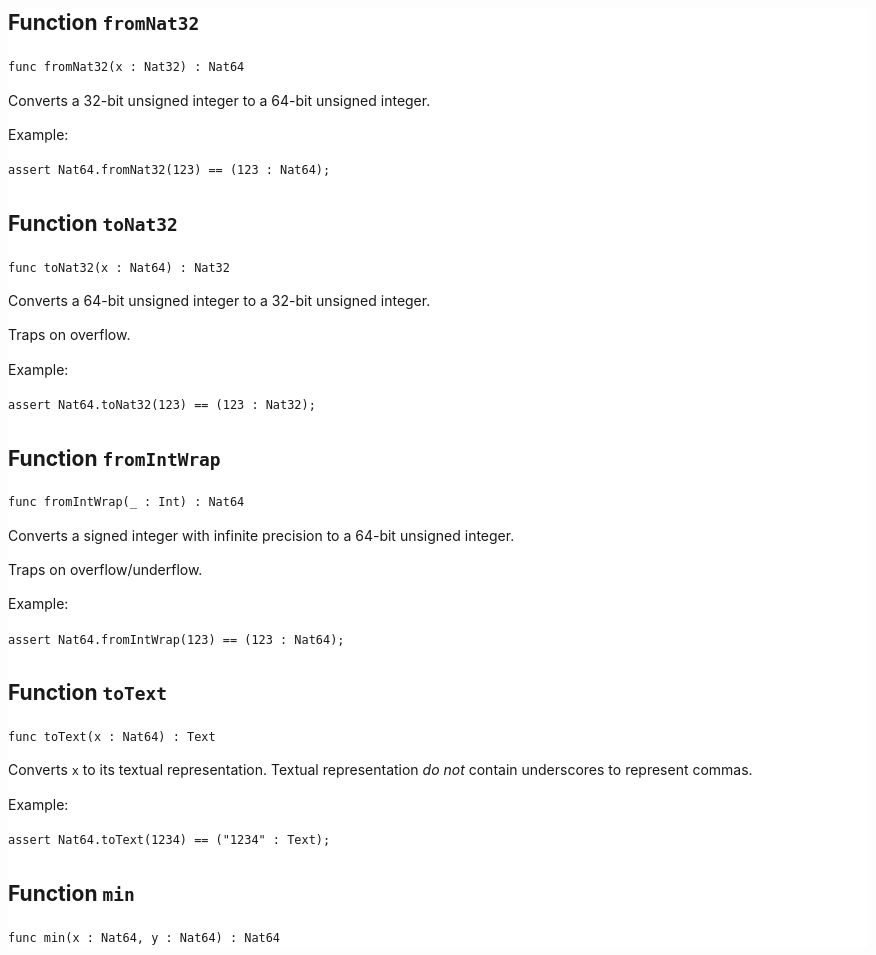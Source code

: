 ## Function `fromNat32`
``` motoko no-repl
func fromNat32(x : Nat32) : Nat64
```

Converts a 32-bit unsigned integer to a 64-bit unsigned integer.

Example:
```motoko include=import
assert Nat64.fromNat32(123) == (123 : Nat64);
```

## Function `toNat32`
``` motoko no-repl
func toNat32(x : Nat64) : Nat32
```

Converts a 64-bit unsigned integer to a 32-bit unsigned integer.

Traps on overflow.

Example:
```motoko include=import
assert Nat64.toNat32(123) == (123 : Nat32);
```

## Function `fromIntWrap`
``` motoko no-repl
func fromIntWrap(_ : Int) : Nat64
```

Converts a signed integer with infinite precision to a 64-bit unsigned integer.

Traps on overflow/underflow.

Example:
```motoko include=import
assert Nat64.fromIntWrap(123) == (123 : Nat64);
```

## Function `toText`
``` motoko no-repl
func toText(x : Nat64) : Text
```

Converts `x` to its textual representation. Textual representation _do not_
contain underscores to represent commas.

Example:
```motoko include=import
assert Nat64.toText(1234) == ("1234" : Text);
```

## Function `min`
``` motoko no-repl
func min(x : Nat64, y : Nat64) : Nat64
```
